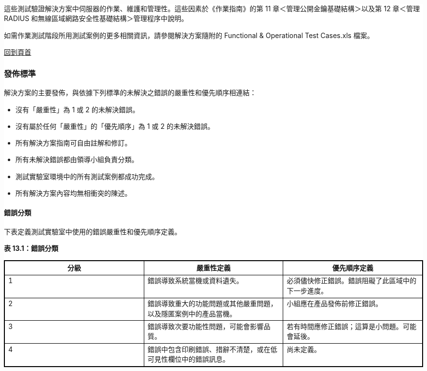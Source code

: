 這些測試驗證解決方案中伺服器的作業、維護和管理性。這些因素於《作業指南》的第 11 章＜管理公開金鑰基礎結構＞以及第 12 章＜管理 RADIUS 和無線區域網路安全性基礎結構＞管理程序中說明。

如需作業測試階段所用測試案例的更多相關資訊，請參閱解決方案隨附的 Functional & Operational Test Cases.xls 檔案。

[](#mainsection)[回到頁首](#mainsection)

### 發佈標準

解決方案的主要發佈，與依據下列標準的未解決之錯誤的嚴重性和優先順序相連結：

-   沒有「嚴重性」為 1 或 2 的未解決錯誤。

-   沒有屬於任何「嚴重性」的「優先順序」為 1 或 2 的未解決錯誤。

-   所有解決方案指南可自由註解和修訂。

-   所有未解決錯誤都由領導小組負責分類。

-   測試實驗室環境中的所有測試案例都成功完成。

-   所有解決方案內容均無相衝突的陳述。

#### 錯誤分類

下表定義測試實驗室中使用的錯誤嚴重性和優先順序定義。

**表 13.1：錯誤分類**

 
<p> </p>
<table style="border:1px solid black;">
<colgroup>
<col width="33%" />
<col width="33%" />
<col width="33%" />
</colgroup>
<thead>
<tr class="header">
<th style="border:1px solid black;" >分級</th>
<th style="border:1px solid black;" >嚴重性定義</th>
<th style="border:1px solid black;" >優先順序定義</th>
</tr>
</thead>
<tbody>
<tr class="odd">
<td style="border:1px solid black;">1</td>
<td style="border:1px solid black;">錯誤導致系統當機或資料遺失。</td>
<td style="border:1px solid black;">必須儘快修正錯誤。錯誤阻礙了此區域中的下一步進度。</td>
</tr>
<tr class="even">
<td style="border:1px solid black;">2</td>
<td style="border:1px solid black;">錯誤導致重大的功能問題或其他嚴重問題，以及隱匿案例中的產品當機。</td>
<td style="border:1px solid black;">小組應在產品發佈前修正錯誤。</td>
</tr>
<tr class="odd">
<td style="border:1px solid black;">3</td>
<td style="border:1px solid black;">錯誤導致次要功能性問題，可能會影響品質。</td>
<td style="border:1px solid black;">若有時間應修正錯誤；這算是小問題。可能會延後。</td>
</tr>
<tr class="even">
<td style="border:1px solid black;">4</td>
<td style="border:1px solid black;">錯誤中包含印刷錯誤、措辭不清楚，或在低可見性欄位中的錯誤訊息。</td>
<td style="border:1px solid black;">尚未定義。</td>
</tr>
</tbody>
</table>
  